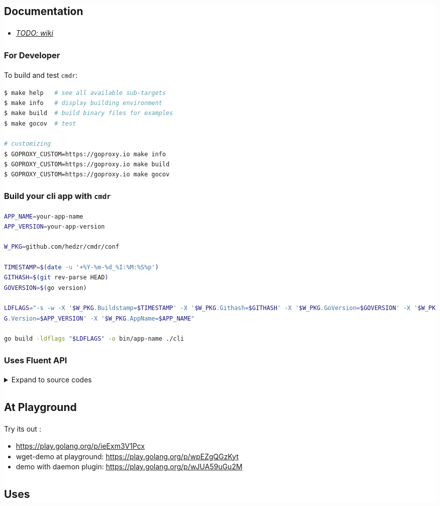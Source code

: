 ## Documentation

- [*TODO: wiki*](https://github.com/hedzr/cmdr/wiki)

### For Developer

To build and test `cmdr`:

```bash
$ make help   # see all available sub-targets
$ make info   # display building environment
$ make build  # build binary files for examples
$ make gocov  # test

# customizing
$ GOPROXY_CUSTOM=https://goproxy.io make info
$ GOPROXY_CUSTOM=https://goproxy.io make build
$ GOPROXY_CUSTOM=https://goproxy.io make gocov
```

### Build your cli app with `cmdr`

```bash
APP_NAME=your-app-name
APP_VERSION=your-app-version

W_PKG=github.com/hedzr/cmdr/conf

TIMESTAMP=$(date -u '+%Y-%m-%d_%I:%M:%S%p')
GITHASH=$(git rev-parse HEAD)
GOVERSION=$(go version)

LDFLAGS="-s -w -X '$W_PKG.Buildstamp=$TIMESTAMP' -X '$W_PKG.Githash=$GITHASH' -X '$W_PKG.GoVersion=$GOVERSION' -X '$W_PKG.Version=$APP_VERSION' -X '$W_PKG.AppName=$APP_NAME"

go build -ldflags "$LDFLAGS" -o bin/app-name ./cli
```

### Uses Fluent API

<details><summary> Expand to source codes </summary></details>

## At Playground

Try its out :

- https://play.golang.org/p/ieExm3V1Pcx
- wget-demo at playground: https://play.golang.org/p/wpEZgQGzKyt
- demo with daemon plugin: https://play.golang.org/p/wJUA59uGu2M

## Uses
